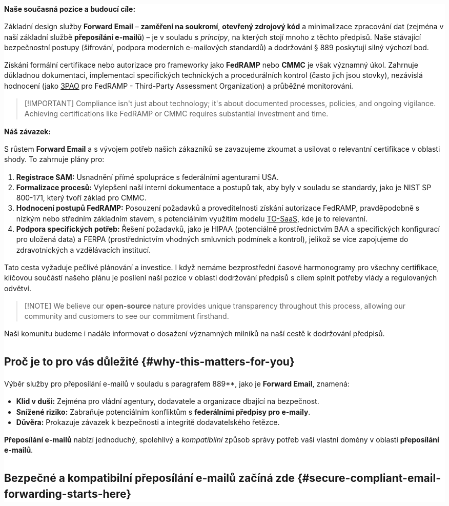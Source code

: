 **Naše současná pozice a budoucí cíle:**

Základní design služby **Forward Email** – **zaměření na soukromí**, **otevřený zdrojový kód** a minimalizace zpracování dat (zejména v naší základní službě **přeposílání e-mailů**) – je v souladu s *principy*, na kterých stojí mnoho z těchto předpisů. Naše stávající bezpečnostní postupy (šifrování, podpora moderních e-mailových standardů) a dodržování § 889 poskytují silný výchozí bod.

Získání formální certifikace nebo autorizace pro frameworky jako **FedRAMP** nebo **CMMC** je však významný úkol. Zahrnuje důkladnou dokumentaci, implementaci specifických technických a procedurálních kontrol (často jich jsou stovky), nezávislá hodnocení (jako [3PAO](https://www.fedramp.gov/glossary/#3pao) pro FedRAMP - Third-Party Assessment Organization) a průběžné monitorování.

> \[!IMPORTANT]
> Compliance isn't just about technology; it's about documented processes, policies, and ongoing vigilance. Achieving certifications like FedRAMP or CMMC requires substantial investment and time.

**Náš závazek:**

S růstem **Forward Email** a s vývojem potřeb našich zákazníků se zavazujeme zkoumat a usilovat o relevantní certifikace v oblasti shody. To zahrnuje plány pro:

1. **Registrace SAM:** Usnadnění přímé spolupráce s federálními agenturami USA.
2. **Formalizace procesů:** Vylepšení naší interní dokumentace a postupů tak, aby byly v souladu se standardy, jako je NIST SP 800-171, který tvoří základ pro CMMC.
3. **Hodnocení postupů FedRAMP:** Posouzení požadavků a proveditelnosti získání autorizace FedRAMP, pravděpodobně s nízkým nebo středním základním stavem, s potenciálním využitím modelu [TO-SaaS](https://www.fedramp.gov/blog/fedramp-releases-low-impact-saas-baseline/), kde je to relevantní.
4. **Podpora specifických potřeb:** Řešení požadavků, jako je HIPAA (potenciálně prostřednictvím BAA a specifických konfigurací pro uložená data) a FERPA (prostřednictvím vhodných smluvních podmínek a kontrol), jelikož se více zapojujeme do zdravotnických a vzdělávacích institucí.

Tato cesta vyžaduje pečlivé plánování a investice. I když nemáme bezprostřední časové harmonogramy pro všechny certifikace, klíčovou součástí našeho plánu je posílení naší pozice v oblasti dodržování předpisů s cílem splnit potřeby vlády a regulovaných odvětví.

> \[!NOTE]
> We believe our **open-source** nature provides unique transparency throughout this process, allowing our community and customers to see our commitment firsthand.

Naši komunitu budeme i nadále informovat o dosažení významných milníků na naší cestě k dodržování předpisů.

## Proč je to pro vás důležité {#why-this-matters-for-you}

Výběr služby pro přeposílání e-mailů v souladu s paragrafem 889**, jako je **Forward Email**, znamená:

* **Klid v duši:** Zejména pro vládní agentury, dodavatele a organizace dbající na bezpečnost.
* **Snížené riziko:** Zabraňuje potenciálním konfliktům s **federálními předpisy pro e-maily**.
* **Důvěra:** Prokazuje závazek k bezpečnosti a integritě dodavatelského řetězce.

**Přeposílání e-mailů** nabízí jednoduchý, spolehlivý a *kompatibilní* způsob správy potřeb vaší vlastní domény v oblasti **přeposílání e-mailů**.

## Bezpečné a kompatibilní přeposílání e-mailů začíná zde {#secure-compliant-email-forwarding-starts-here}
